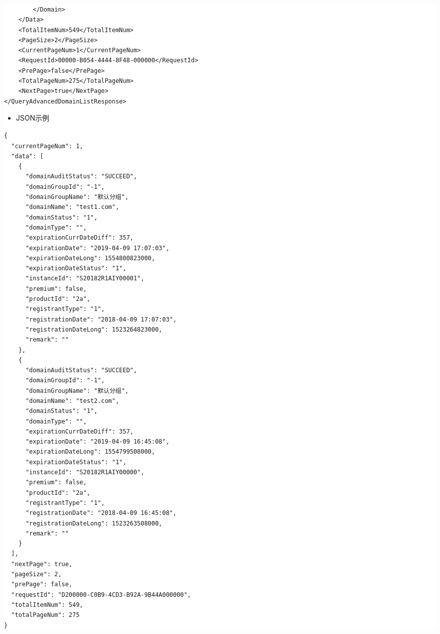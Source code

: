 ```
        </Domain>
    </Data>
    <TotalItemNum>549</TotalItemNum>
    <PageSize>2</PageSize>
    <CurrentPageNum>1</CurrentPageNum>
    <RequestId>00000-B054-4444-8F48-000000</RequestId>
    <PrePage>false</PrePage>
    <TotalPageNum>275</TotalPageNum>
    <NextPage>true</NextPage>
</QueryAdvancedDomainListResponse>
```

-   JSON示例

```
{
  "currentPageNum": 1,
  "data": [
    {
      "domainAuditStatus": "SUCCEED",
      "domainGroupId": "-1",
      "domainGroupName": "默认分组",
      "domainName": "test1.com",
      "domainStatus": "1",
      "domainType": "",
      "expirationCurrDateDiff": 357,
      "expirationDate": "2019-04-09 17:07:03",
      "expirationDateLong": 1554800823000,
      "expirationDateStatus": "1",
      "instanceId": "S20182R1AIY00001",
      "premium": false,
      "productId": "2a",
      "registrantType": "1",
      "registrationDate": "2018-04-09 17:07:03",
      "registrationDateLong": 1523264823000,
      "remark": ""
    },
    {
      "domainAuditStatus": "SUCCEED",
      "domainGroupId": "-1",
      "domainGroupName": "默认分组",
      "domainName": "test2.com",
      "domainStatus": "1",
      "domainType": "",
      "expirationCurrDateDiff": 357,
      "expirationDate": "2019-04-09 16:45:08",
      "expirationDateLong": 1554799508000,
      "expirationDateStatus": "1",
      "instanceId": "S20182R1AIY00000",
      "premium": false,
      "productId": "2a",
      "registrantType": "1",
      "registrationDate": "2018-04-09 16:45:08",
      "registrationDateLong": 1523263508000,
      "remark": ""
    }
  ],
  "nextPage": true,
  "pageSize": 2,
  "prePage": false,
  "requestId": "D200000-C0B9-4CD3-B92A-9B44A000000",
  "totalItemNum": 549,
  "totalPageNum": 275
}
```